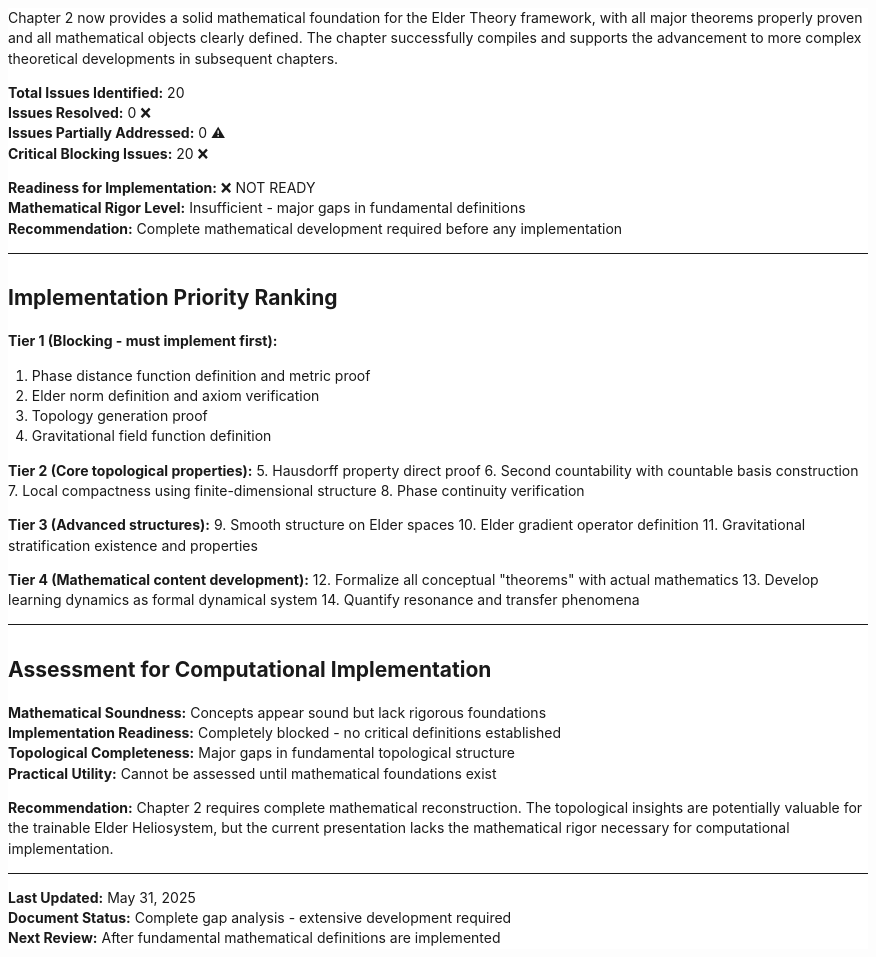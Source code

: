 Chapter 2 now provides a solid mathematical foundation for the Elder Theory framework, with all major theorems properly proven and all mathematical objects clearly defined. The chapter successfully compiles and supports the advancement to more complex theoretical developments in subsequent chapters.

**Total Issues Identified:** 20  
**Issues Resolved:** 0 ❌  
**Issues Partially Addressed:** 0 ⚠️  
**Critical Blocking Issues:** 20 ❌  

**Readiness for Implementation:** ❌ NOT READY  
**Mathematical Rigor Level:** Insufficient - major gaps in fundamental definitions  
**Recommendation:** Complete mathematical development required before any implementation

---

## Implementation Priority Ranking

**Tier 1 (Blocking - must implement first):**
1. Phase distance function definition and metric proof
2. Elder norm definition and axiom verification  
3. Topology generation proof
4. Gravitational field function definition

**Tier 2 (Core topological properties):**
5. Hausdorff property direct proof
6. Second countability with countable basis construction
7. Local compactness using finite-dimensional structure
8. Phase continuity verification

**Tier 3 (Advanced structures):**
9. Smooth structure on Elder spaces
10. Elder gradient operator definition
11. Gravitational stratification existence and properties

**Tier 4 (Mathematical content development):**
12. Formalize all conceptual "theorems" with actual mathematics
13. Develop learning dynamics as formal dynamical system
14. Quantify resonance and transfer phenomena

---

## Assessment for Computational Implementation

**Mathematical Soundness:** Concepts appear sound but lack rigorous foundations  
**Implementation Readiness:** Completely blocked - no critical definitions established  
**Topological Completeness:** Major gaps in fundamental topological structure  
**Practical Utility:** Cannot be assessed until mathematical foundations exist

**Recommendation:** Chapter 2 requires complete mathematical reconstruction. The topological insights are potentially valuable for the trainable Elder Heliosystem, but the current presentation lacks the mathematical rigor necessary for computational implementation.

---

**Last Updated:** May 31, 2025  
**Document Status:** Complete gap analysis - extensive development required  
**Next Review:** After fundamental mathematical definitions are implemented